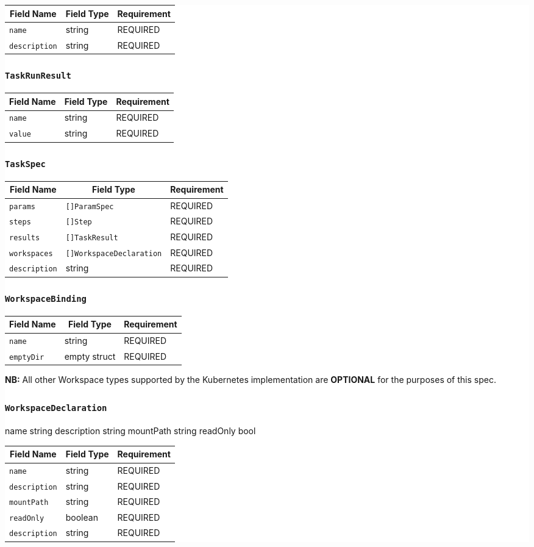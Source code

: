 | Field Name   | Field Type | Requirement |
|--------------|------------|-------------|
| `name`        | string    | REQUIRED    |
| `description` | string    | REQUIRED    |

### `TaskRunResult`

| Field Name | Field Type | Requirement |
|------------|------------|-------------|
| `name`     | string     | REQUIRED    |
| `value`    | string     | REQUIRED    |

### `TaskSpec`

| Field Name    | Field Type               | Requirement |
|---------------|--------------------------|-------------|
| `params`      | `[]ParamSpec`            | REQUIRED    |
| `steps`       | `[]Step`                 | REQUIRED    |
| `results`     | `[]TaskResult`           | REQUIRED    |
| `workspaces`  | `[]WorkspaceDeclaration` | REQUIRED    |
| `description` | string                   | REQUIRED    |

### `WorkspaceBinding`

| Field Name | Field Type   | Requirement |
|------------|--------------|-------------|
| `name`     | string       | REQUIRED    |
| `emptyDir` | empty struct | REQUIRED    |

**NB:** All other Workspace types supported by the Kubernetes implementation are **OPTIONAL** for the purposes of this spec.

### `WorkspaceDeclaration`

  name	string
  description	string
  mountPath	string
  readOnly	bool

| Field Name    | Field Type | Requirement |
|---------------|------------|-------------|
| `name`        | string     | REQUIRED    |
| `description` | string     | REQUIRED    |
| `mountPath`   | string     | REQUIRED    |
| `readOnly`    | boolean    | REQUIRED    |
| `description` | string     | REQUIRED    |
